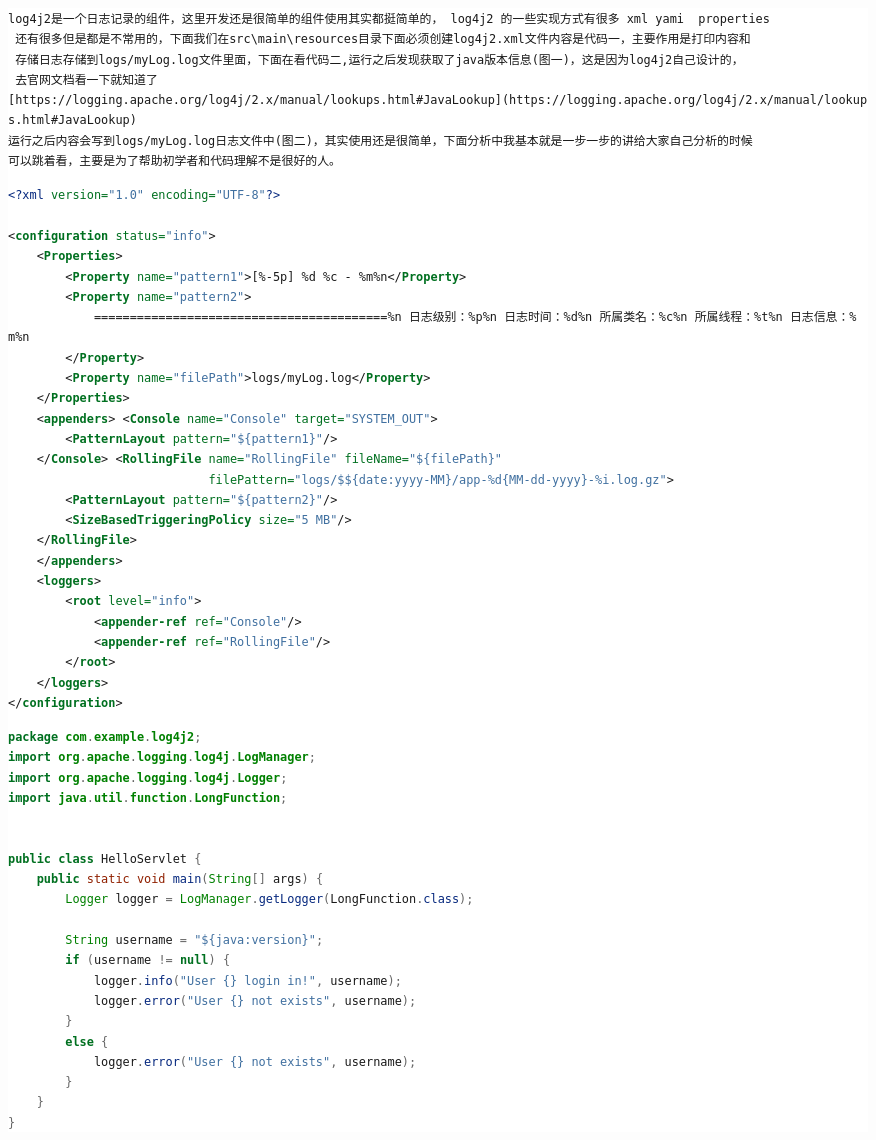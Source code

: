 ```
log4j2是一个日志记录的组件，这里开发还是很简单的组件使用其实都挺简单的， log4j2 的一些实现方式有很多 xml yami  properties
 还有很多但是都是不常用的，下面我们在src\main\resources目录下面必须创建log4j2.xml文件内容是代码一，主要作用是打印内容和
 存储日志存储到logs/myLog.log文件里面，下面在看代码二,运行之后发现获取了java版本信息(图一)，这是因为log4j2自己设计的，
 去官网文档看一下就知道了
[https://logging.apache.org/log4j/2.x/manual/lookups.html#JavaLookup](https://logging.apache.org/log4j/2.x/manual/lookups.html#JavaLookup)
运行之后内容会写到logs/myLog.log日志文件中(图二)，其实使用还是很简单，下面分析中我基本就是一步一步的讲给大家自己分析的时候
可以跳着看，主要是为了帮助初学者和代码理解不是很好的人。
```

```xml
<?xml version="1.0" encoding="UTF-8"?>

<configuration status="info">
    <Properties>
        <Property name="pattern1">[%-5p] %d %c - %m%n</Property>
        <Property name="pattern2">
            =========================================%n 日志级别：%p%n 日志时间：%d%n 所属类名：%c%n 所属线程：%t%n 日志信息：%m%n
        </Property>
        <Property name="filePath">logs/myLog.log</Property>
    </Properties>
    <appenders> <Console name="Console" target="SYSTEM_OUT">
        <PatternLayout pattern="${pattern1}"/>
    </Console> <RollingFile name="RollingFile" fileName="${filePath}"
                            filePattern="logs/$${date:yyyy-MM}/app-%d{MM-dd-yyyy}-%i.log.gz">
        <PatternLayout pattern="${pattern2}"/>
        <SizeBasedTriggeringPolicy size="5 MB"/>
    </RollingFile>
    </appenders>
    <loggers>
        <root level="info">
            <appender-ref ref="Console"/>
            <appender-ref ref="RollingFile"/>
        </root>
    </loggers>
</configuration>

```

```java
package com.example.log4j2;
import org.apache.logging.log4j.LogManager;
import org.apache.logging.log4j.Logger;
import java.util.function.LongFunction;


public class HelloServlet {
    public static void main(String[] args) {
        Logger logger = LogManager.getLogger(LongFunction.class);

        String username = "${java:version}";
        if (username != null) {
            logger.info("User {} login in!", username);
            logger.error("User {} not exists", username);
        }
        else {
            logger.error("User {} not exists", username);
        }
    }
}

```
